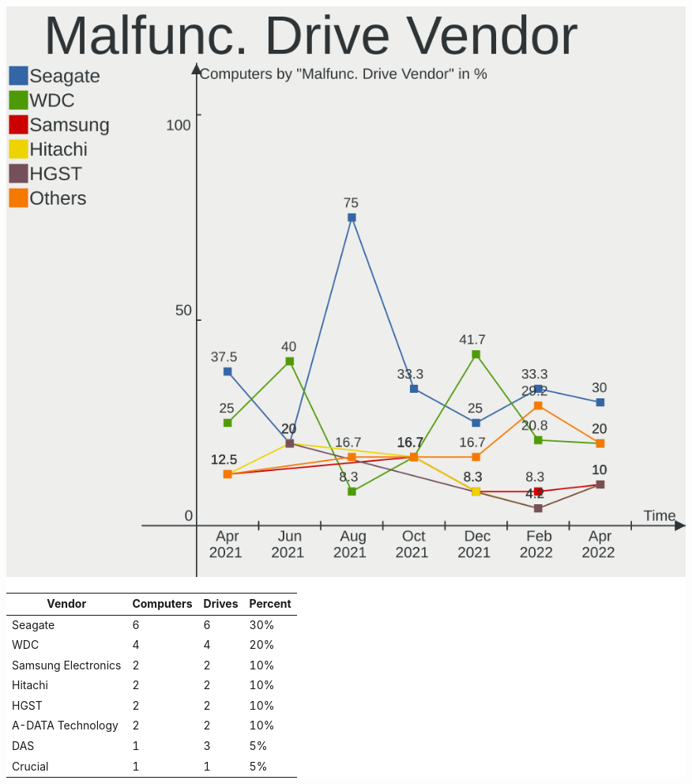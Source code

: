 ![Malfunc. Drive Vendor](./images/line_chart/drive_malfunc_vendor.svg)

| Vendor              | Computers | Drives | Percent |
|---------------------|-----------|--------|---------|
| Seagate             | 6         | 6      | 30%     |
| WDC                 | 4         | 4      | 20%     |
| Samsung Electronics | 2         | 2      | 10%     |
| Hitachi             | 2         | 2      | 10%     |
| HGST                | 2         | 2      | 10%     |
| A-DATA Technology   | 2         | 2      | 10%     |
| DAS                 | 1         | 3      | 5%      |
| Crucial             | 1         | 1      | 5%      |

